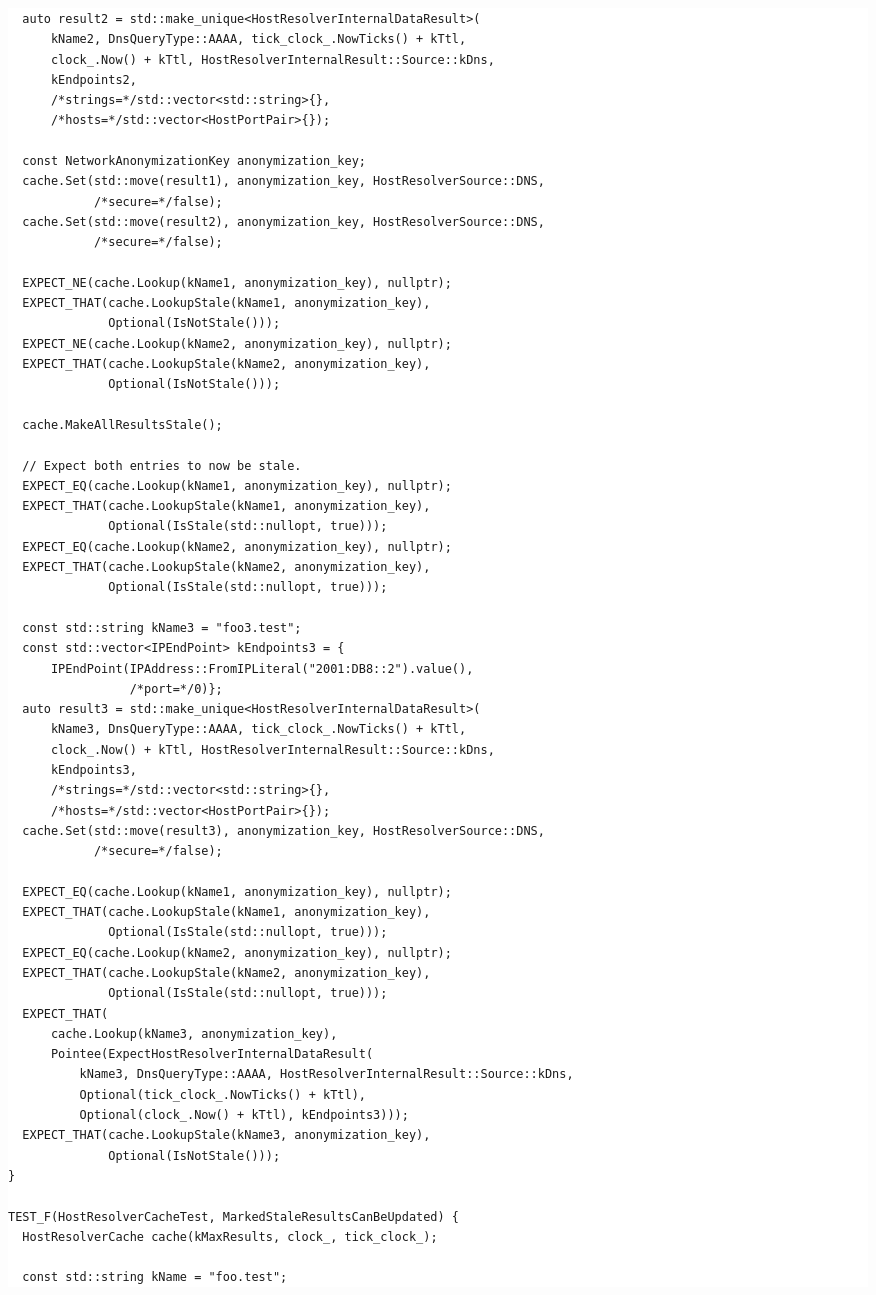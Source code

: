 ```
  auto result2 = std::make_unique<HostResolverInternalDataResult>(
      kName2, DnsQueryType::AAAA, tick_clock_.NowTicks() + kTtl,
      clock_.Now() + kTtl, HostResolverInternalResult::Source::kDns,
      kEndpoints2,
      /*strings=*/std::vector<std::string>{},
      /*hosts=*/std::vector<HostPortPair>{});

  const NetworkAnonymizationKey anonymization_key;
  cache.Set(std::move(result1), anonymization_key, HostResolverSource::DNS,
            /*secure=*/false);
  cache.Set(std::move(result2), anonymization_key, HostResolverSource::DNS,
            /*secure=*/false);

  EXPECT_NE(cache.Lookup(kName1, anonymization_key), nullptr);
  EXPECT_THAT(cache.LookupStale(kName1, anonymization_key),
              Optional(IsNotStale()));
  EXPECT_NE(cache.Lookup(kName2, anonymization_key), nullptr);
  EXPECT_THAT(cache.LookupStale(kName2, anonymization_key),
              Optional(IsNotStale()));

  cache.MakeAllResultsStale();

  // Expect both entries to now be stale.
  EXPECT_EQ(cache.Lookup(kName1, anonymization_key), nullptr);
  EXPECT_THAT(cache.LookupStale(kName1, anonymization_key),
              Optional(IsStale(std::nullopt, true)));
  EXPECT_EQ(cache.Lookup(kName2, anonymization_key), nullptr);
  EXPECT_THAT(cache.LookupStale(kName2, anonymization_key),
              Optional(IsStale(std::nullopt, true)));

  const std::string kName3 = "foo3.test";
  const std::vector<IPEndPoint> kEndpoints3 = {
      IPEndPoint(IPAddress::FromIPLiteral("2001:DB8::2").value(),
                 /*port=*/0)};
  auto result3 = std::make_unique<HostResolverInternalDataResult>(
      kName3, DnsQueryType::AAAA, tick_clock_.NowTicks() + kTtl,
      clock_.Now() + kTtl, HostResolverInternalResult::Source::kDns,
      kEndpoints3,
      /*strings=*/std::vector<std::string>{},
      /*hosts=*/std::vector<HostPortPair>{});
  cache.Set(std::move(result3), anonymization_key, HostResolverSource::DNS,
            /*secure=*/false);

  EXPECT_EQ(cache.Lookup(kName1, anonymization_key), nullptr);
  EXPECT_THAT(cache.LookupStale(kName1, anonymization_key),
              Optional(IsStale(std::nullopt, true)));
  EXPECT_EQ(cache.Lookup(kName2, anonymization_key), nullptr);
  EXPECT_THAT(cache.LookupStale(kName2, anonymization_key),
              Optional(IsStale(std::nullopt, true)));
  EXPECT_THAT(
      cache.Lookup(kName3, anonymization_key),
      Pointee(ExpectHostResolverInternalDataResult(
          kName3, DnsQueryType::AAAA, HostResolverInternalResult::Source::kDns,
          Optional(tick_clock_.NowTicks() + kTtl),
          Optional(clock_.Now() + kTtl), kEndpoints3)));
  EXPECT_THAT(cache.LookupStale(kName3, anonymization_key),
              Optional(IsNotStale()));
}

TEST_F(HostResolverCacheTest, MarkedStaleResultsCanBeUpdated) {
  HostResolverCache cache(kMaxResults, clock_, tick_clock_);

  const std::string kName = "foo.test";
```